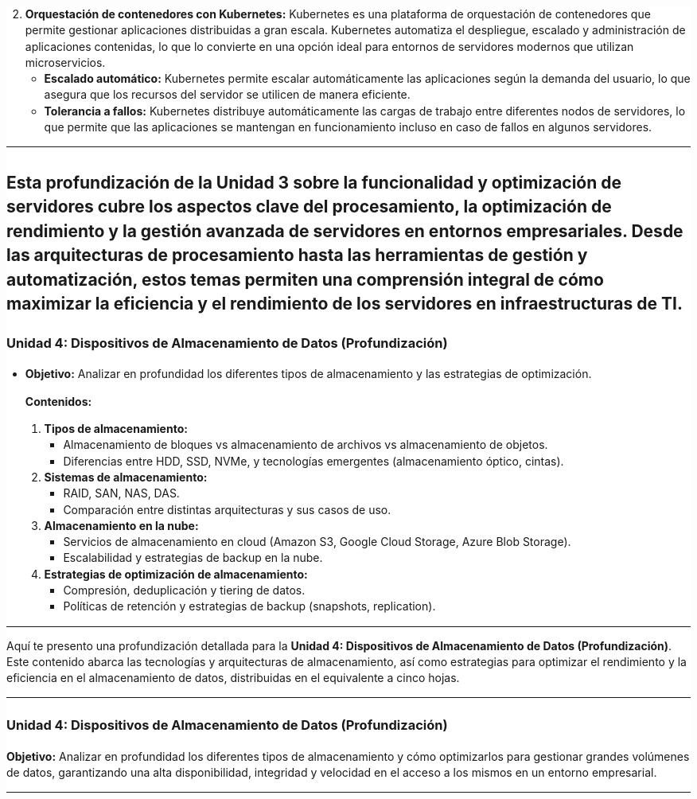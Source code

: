 2. **Orquestación de contenedores con Kubernetes:**
   Kubernetes es una plataforma de orquestación de contenedores que permite gestionar aplicaciones distribuidas a gran escala. Kubernetes automatiza el despliegue, escalado y administración de aplicaciones contenidas, lo que lo convierte en una opción ideal para entornos de servidores modernos que utilizan microservicios.
   - **Escalado automático:** Kubernetes permite escalar automáticamente las aplicaciones según la demanda del usuario, lo que asegura que los recursos del servidor se utilicen de manera eficiente.
   - **Tolerancia a fallos:** Kubernetes distribuye automáticamente las cargas de trabajo entre diferentes nodos de servidores, lo que permite que las aplicaciones se mantengan en funcionamiento incluso en caso de fallos en algunos servidores.

---

Esta profundización de la **Unidad 3** sobre la funcionalidad y optimización de servidores cubre los aspectos clave del procesamiento, la optimización de rendimiento y la gestión avanzada de servidores en entornos empresariales. Desde las arquitecturas de procesamiento hasta las herramientas de gestión y automatización, estos temas permiten una comprensión integral de cómo maximizar la eficiencia y el rendimiento de los servidores en infraestructuras de TI.
---

### **Unidad 4: Dispositivos de Almacenamiento de Datos (Profundización)**
- **Objetivo:** Analizar en profundidad los diferentes tipos de almacenamiento y las estrategias de optimización.

  **Contenidos:**
  1. **Tipos de almacenamiento:**
     - Almacenamiento de bloques vs almacenamiento de archivos vs almacenamiento de objetos.
     - Diferencias entre HDD, SSD, NVMe, y tecnologías emergentes (almacenamiento óptico, cintas).
  2. **Sistemas de almacenamiento:**
     - RAID, SAN, NAS, DAS.
     - Comparación entre distintas arquitecturas y sus casos de uso.
  3. **Almacenamiento en la nube:**
     - Servicios de almacenamiento en cloud (Amazon S3, Google Cloud Storage, Azure Blob Storage).
     - Escalabilidad y estrategias de backup en la nube.
  4. **Estrategias de optimización de almacenamiento:**
     - Compresión, deduplicación y tiering de datos.
     - Políticas de retención y estrategias de backup (snapshots, replication).

---
Aquí te presento una profundización detallada para la **Unidad 4: Dispositivos de Almacenamiento de Datos (Profundización)**. Este contenido abarca las tecnologías y arquitecturas de almacenamiento, así como estrategias para optimizar el rendimiento y la eficiencia en el almacenamiento de datos, distribuidas en el equivalente a cinco hojas.

---

### **Unidad 4: Dispositivos de Almacenamiento de Datos (Profundización)**

**Objetivo:** Analizar en profundidad los diferentes tipos de almacenamiento y cómo optimizarlos para gestionar grandes volúmenes de datos, garantizando una alta disponibilidad, integridad y velocidad en el acceso a los mismos en un entorno empresarial.

---